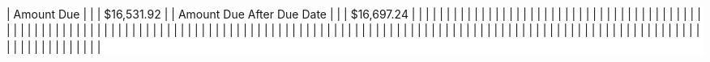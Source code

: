 | Amount Due |  |  | \$16,531.92 |
| Amount Due After Due Date |  |  | \$16,697.24 |
|  |  |  |  |
|  |  |  |  |
|  |  |  |  |
|  |  |  |  |
|  |  |  |  |
|  |  |  |  |
|  |  |  |  |
|  |  |  |  |
|  |  |  |  |
|  |  |  |  |
|  |  |  |  |
|  |  |  |  |
|  |  |  |  |
|  |  |  |  |
|  |  |  |  |
|  |  |  |  |
|  |  |  |  |
|  |  |  |  |
|  |  |  |  |
|  |  |  |  |
|  |  |  |  |
|  |  |  |  |
|  |  |  |  |
|  |  |  |  |
|  |  |  |  |
|  |  |  |  |
|  |  |  |  |
|  |  |  |  |
|  |  |  |  |
|  |  |  |  |
|  |  |  |  |

